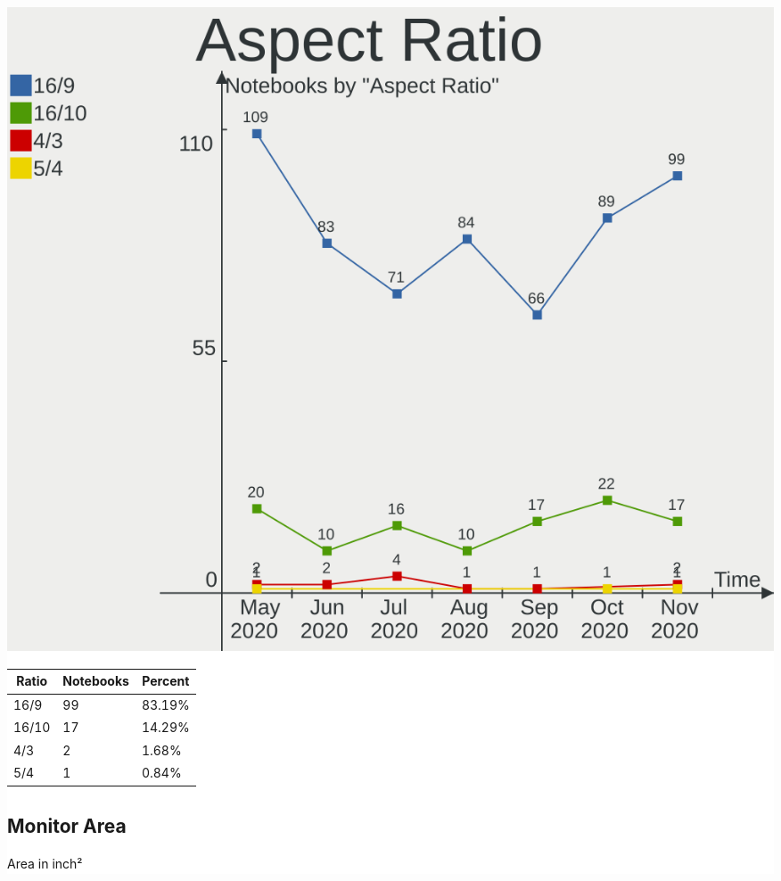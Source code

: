 ![Aspect Ratio](./images/line_chart/mon_ratio.svg)

| Ratio | Notebooks | Percent |
|-------|-----------|---------|
| 16/9  | 99        | 83.19%  |
| 16/10 | 17        | 14.29%  |
| 4/3   | 2         | 1.68%   |
| 5/4   | 1         | 0.84%   |

Monitor Area
------------

Area in inch²
